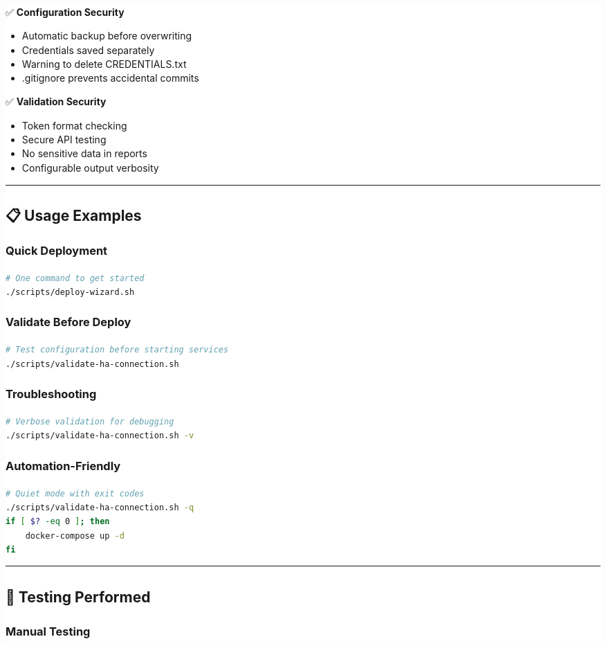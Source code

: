 ✅ **Configuration Security**
- Automatic backup before overwriting
- Credentials saved separately
- Warning to delete CREDENTIALS.txt
- .gitignore prevents accidental commits

✅ **Validation Security**
- Token format checking
- Secure API testing
- No sensitive data in reports
- Configurable output verbosity

---

## 📋 Usage Examples

### Quick Deployment

```bash
# One command to get started
./scripts/deploy-wizard.sh
```

### Validate Before Deploy

```bash
# Test configuration before starting services
./scripts/validate-ha-connection.sh
```

### Troubleshooting

```bash
# Verbose validation for debugging
./scripts/validate-ha-connection.sh -v
```

### Automation-Friendly

```bash
# Quiet mode with exit codes
./scripts/validate-ha-connection.sh -q
if [ $? -eq 0 ]; then
    docker-compose up -d
fi
```

---

## 🧪 Testing Performed

### Manual Testing
